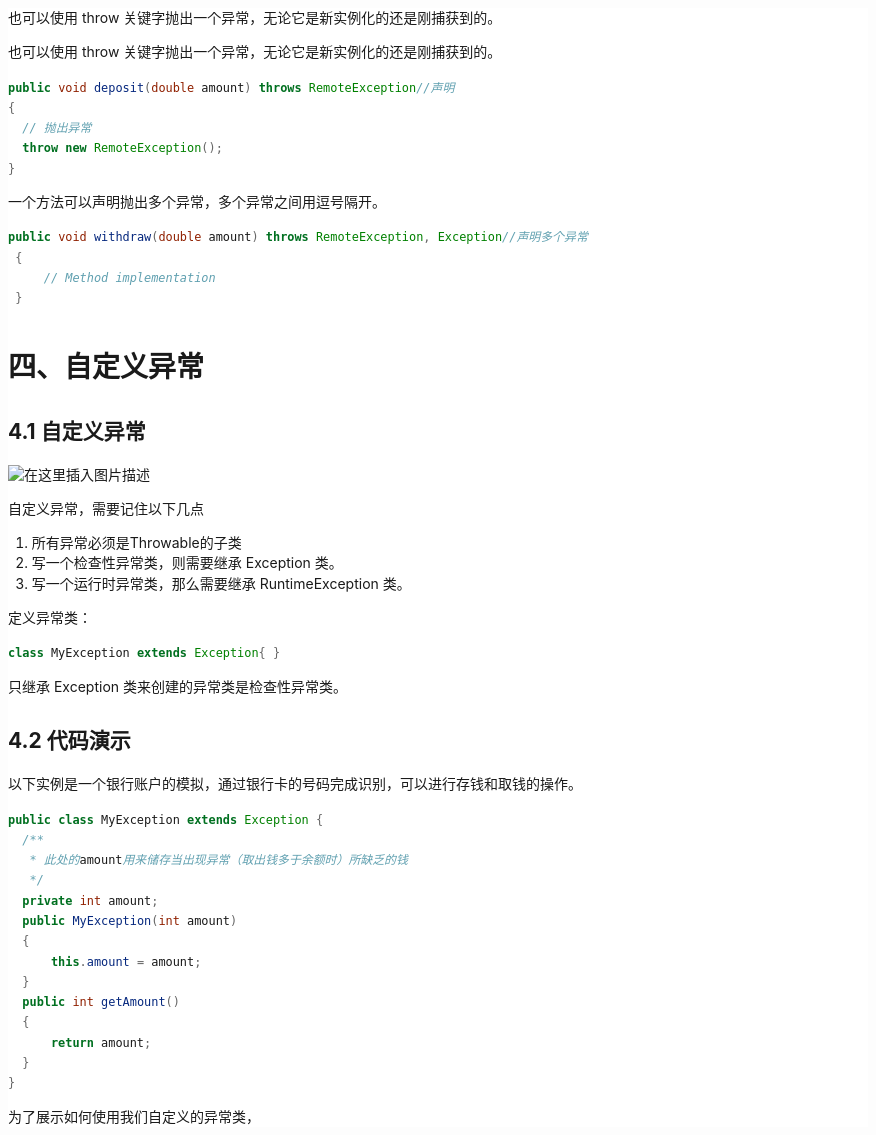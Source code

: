 也可以使用 throw 关键字抛出一个异常，无论它是新实例化的还是刚捕获到的。

也可以使用 throw 关键字抛出一个异常，无论它是新实例化的还是刚捕获到的。

```java
public void deposit(double amount) throws RemoteException//声明
{
  // 抛出异常
  throw new RemoteException();
}
```
一个方法可以声明抛出多个异常，多个异常之间用逗号隔开。

```java
public void withdraw(double amount) throws RemoteException, Exception//声明多个异常
 {
     // Method implementation
 }
```

# 四、自定义异常

## 4.1 自定义异常
![在这里插入图片描述](https://img-blog.csdnimg.cn/img_convert/45335b3a9ee5815bf9472bd2b76f1a82.png)

自定义异常，需要记住以下几点
1. 所有异常必须是Throwable的子类
2. 写一个检查性异常类，则需要继承 Exception 类。
3. 写一个运行时异常类，那么需要继承 RuntimeException 类。

定义异常类：

```java
class MyException extends Exception{ }
```
只继承 Exception 类来创建的异常类是检查性异常类。

## 4.2 代码演示
以下实例是一个银行账户的模拟，通过银行卡的号码完成识别，可以进行存钱和取钱的操作。

```java
public class MyException extends Exception {
  /**
   * 此处的amount用来储存当出现异常（取出钱多于余额时）所缺乏的钱
   */
  private int amount;
  public MyException(int amount)
  {
      this.amount = amount;
  }
  public int getAmount()
  {
      return amount;
  }
}
```
为了展示如何使用我们自定义的异常类，
